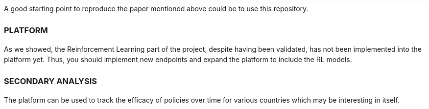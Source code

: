 A good starting point to reproduce the paper mentioned above could be to use [this repository](https://worldbank.github.io/OpenNightLights/wb-light-every-night-readme.html).

### PLATFORM
As we showed, the Reinforcement Learning part of the project, despite having been validated, has not been implemented into the platform yet. Thus, you should implement new endpoints and expand the platform to include the RL models.

### SECONDARY ANALYSIS
The platform can be used to track the efficacy of policies over time for various countries which may be interesting in itself.
